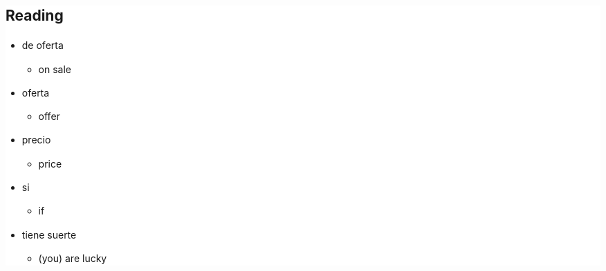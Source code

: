 ## Reading
- de oferta
  - on sale

- oferta
  - offer

- precio
  - price

- si
  - if

- tiene suerte
  - (you) are lucky

